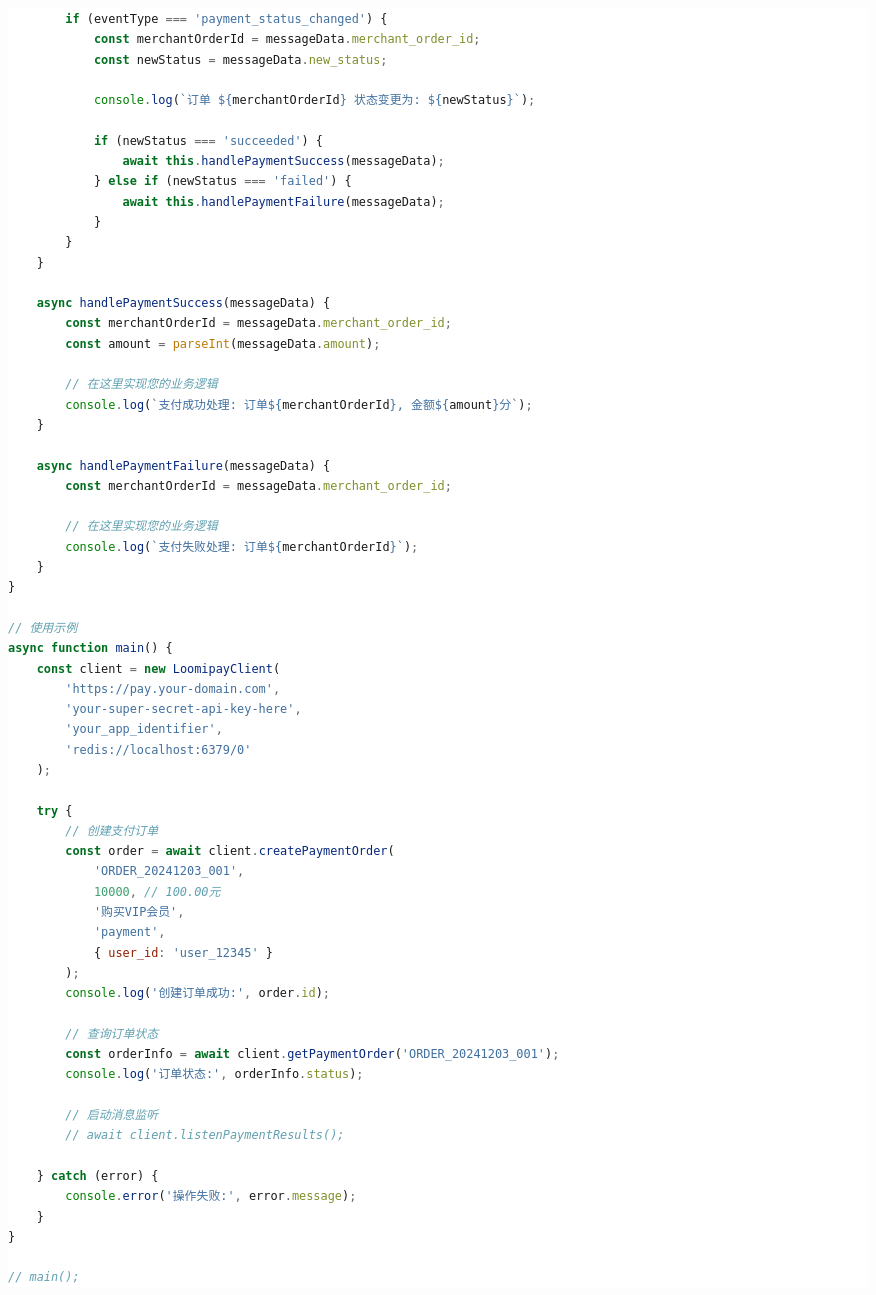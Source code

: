 ```javascript
        if (eventType === 'payment_status_changed') {
            const merchantOrderId = messageData.merchant_order_id;
            const newStatus = messageData.new_status;
            
            console.log(`订单 ${merchantOrderId} 状态变更为: ${newStatus}`);
            
            if (newStatus === 'succeeded') {
                await this.handlePaymentSuccess(messageData);
            } else if (newStatus === 'failed') {
                await this.handlePaymentFailure(messageData);
            }
        }
    }
    
    async handlePaymentSuccess(messageData) {
        const merchantOrderId = messageData.merchant_order_id;
        const amount = parseInt(messageData.amount);
        
        // 在这里实现您的业务逻辑
        console.log(`支付成功处理: 订单${merchantOrderId}, 金额${amount}分`);
    }
    
    async handlePaymentFailure(messageData) {
        const merchantOrderId = messageData.merchant_order_id;
        
        // 在这里实现您的业务逻辑
        console.log(`支付失败处理: 订单${merchantOrderId}`);
    }
}

// 使用示例
async function main() {
    const client = new LoomipayClient(
        'https://pay.your-domain.com',
        'your-super-secret-api-key-here',
        'your_app_identifier',
        'redis://localhost:6379/0'
    );
    
    try {
        // 创建支付订单
        const order = await client.createPaymentOrder(
            'ORDER_20241203_001',
            10000, // 100.00元
            '购买VIP会员',
            'payment',
            { user_id: 'user_12345' }
        );
        console.log('创建订单成功:', order.id);
        
        // 查询订单状态
        const orderInfo = await client.getPaymentOrder('ORDER_20241203_001');
        console.log('订单状态:', orderInfo.status);
        
        // 启动消息监听
        // await client.listenPaymentResults();
        
    } catch (error) {
        console.error('操作失败:', error.message);
    }
}

// main();
```